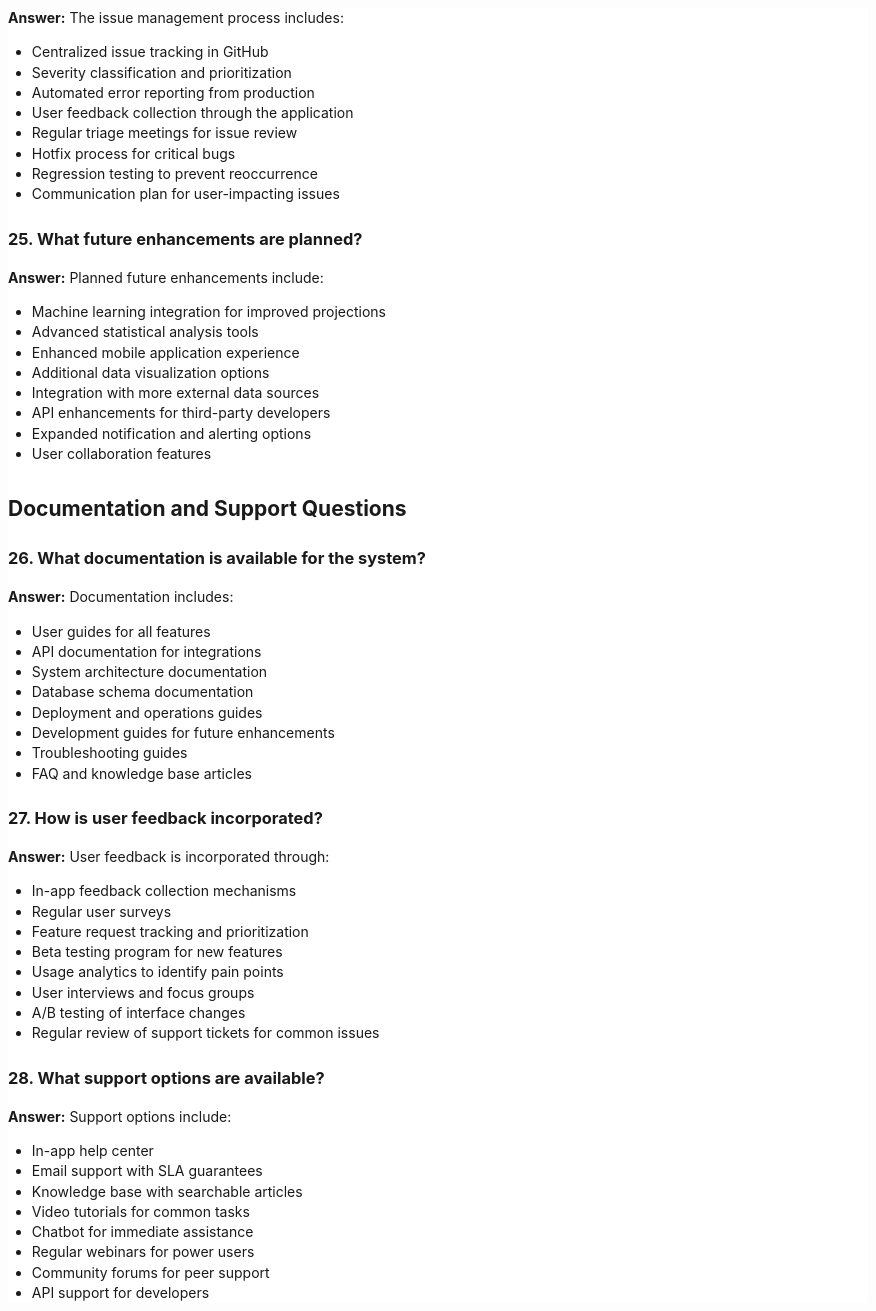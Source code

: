 **Answer:** The issue management process includes:
- Centralized issue tracking in GitHub
- Severity classification and prioritization
- Automated error reporting from production
- User feedback collection through the application
- Regular triage meetings for issue review
- Hotfix process for critical bugs
- Regression testing to prevent reoccurrence
- Communication plan for user-impacting issues

### 25. What future enhancements are planned?

**Answer:** Planned future enhancements include:
- Machine learning integration for improved projections
- Advanced statistical analysis tools
- Enhanced mobile application experience
- Additional data visualization options
- Integration with more external data sources
- API enhancements for third-party developers
- Expanded notification and alerting options
- User collaboration features

## Documentation and Support Questions

### 26. What documentation is available for the system?

**Answer:** Documentation includes:
- User guides for all features
- API documentation for integrations
- System architecture documentation
- Database schema documentation
- Deployment and operations guides
- Development guides for future enhancements
- Troubleshooting guides
- FAQ and knowledge base articles

### 27. How is user feedback incorporated?

**Answer:** User feedback is incorporated through:
- In-app feedback collection mechanisms
- Regular user surveys
- Feature request tracking and prioritization
- Beta testing program for new features
- Usage analytics to identify pain points
- User interviews and focus groups
- A/B testing of interface changes
- Regular review of support tickets for common issues

### 28. What support options are available?

**Answer:** Support options include:
- In-app help center
- Email support with SLA guarantees
- Knowledge base with searchable articles
- Video tutorials for common tasks
- Chatbot for immediate assistance
- Regular webinars for power users
- Community forums for peer support
- API support for developers
